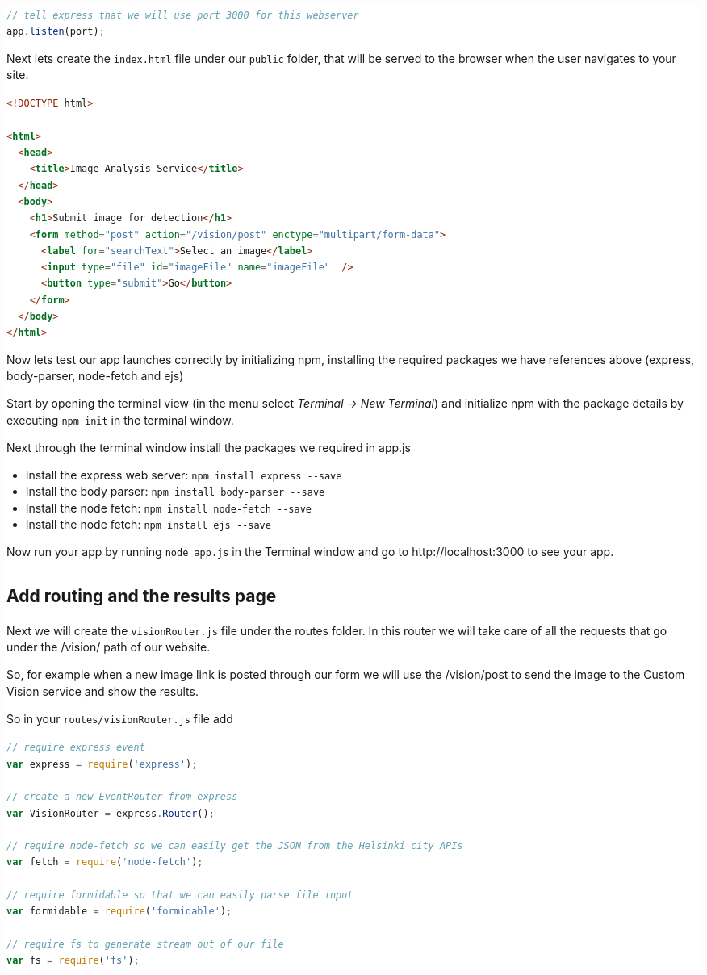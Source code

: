 ```javascript
// tell express that we will use port 3000 for this webserver
app.listen(port);
```

Next lets create the `index.html` file under our `public` folder, that will be served to the browser when the user navigates to your site.

```HTML
<!DOCTYPE html>

<html>
  <head>
    <title>Image Analysis Service</title>
  </head>
  <body>
    <h1>Submit image for detection</h1>
    <form method="post" action="/vision/post" enctype="multipart/form-data">
      <label for="searchText">Select an image</label>
      <input type="file" id="imageFile" name="imageFile"  />
      <button type="submit">Go</button>
    </form>
  </body>
</html>
```

Now lets test our app launches correctly by initializing npm, installing the required packages we have references above (express, body-parser, node-fetch and ejs)

Start by opening the terminal view (in the menu select *Terminal -> New Terminal*) and initialize npm with the package details by executing `npm init` in the terminal window.

Next through the terminal window install the packages we required in app.js

- Install the express web server: `npm install express --save`
- Install the body parser: `npm install body-parser --save`
- Install the node fetch: `npm install node-fetch --save`
- Install the node fetch: `npm install ejs --save`

Now run your app by running `node app.js` in the Terminal window and go to http://localhost:3000 to see your app.

## Add routing and the results page

Next we will create the `visionRouter.js` file under the routes folder. In this router we will take care of all the requests that go under the /vision/ path of our website.

So, for example when a new image link is posted through our form we will use the /vision/post to send the image to the Custom Vision service and show the results.

So in your `routes/visionRouter.js` file add

```javascript
// require express event
var express = require('express');

// create a new EventRouter from express
var VisionRouter = express.Router();

// require node-fetch so we can easily get the JSON from the Helsinki city APIs
var fetch = require('node-fetch');

// require formidable so that we can easily parse file input
var formidable = require('formidable');

// require fs to generate stream out of our file
var fs = require('fs');


```